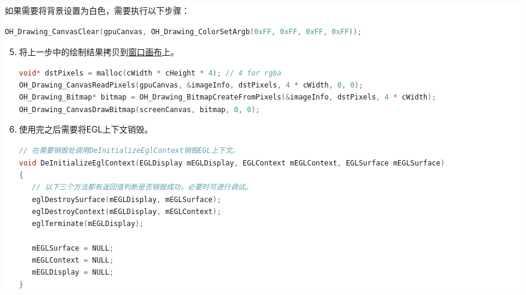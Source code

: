    如果需要将背景设置为白色，需要执行以下步骤：

   ```c++
   OH_Drawing_CanvasClear(gpuCanvas, OH_Drawing_ColorSetArgb(0xFF, 0xFF, 0xFF, 0xFF));
   ```

5. 将上一步中的绘制结果拷贝到[窗口画布](#获取可直接显示的canvas画布)上。

   ```c++
   void* dstPixels = malloc(cWidth * cHeight * 4); // 4 for rgba
   OH_Drawing_CanvasReadPixels(gpuCanvas, &imageInfo, dstPixels, 4 * cWidth, 0, 0);
   OH_Drawing_Bitmap* bitmap = OH_Drawing_BitmapCreateFromPixels(&imageInfo, dstPixels, 4 * cWidth);
   OH_Drawing_CanvasDrawBitmap(screenCanvas, bitmap, 0, 0);
   ```

6. 使用完之后需要将EGL上下文销毁。

   ```c++
   // 在需要销毁处调用DeInitializeEglContext销毁EGL上下文。
   void DeInitializeEglContext(EGLDisplay mEGLDisplay, EGLContext mEGLContext, EGLSurface mEGLSurface)
   {
      // 以下三个方法都有返回值判断是否销毁成功，必要时可进行调试。
      eglDestroySurface(mEGLDisplay, mEGLSurface);
      eglDestroyContext(mEGLDisplay, mEGLContext);
      eglTerminate(mEGLDisplay);

      mEGLSurface = NULL;
      mEGLContext = NULL;
      mEGLDisplay = NULL;
   }
   ```